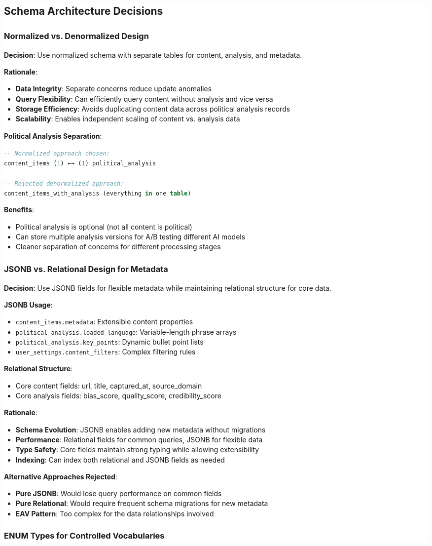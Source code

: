 ## Schema Architecture Decisions

### Normalized vs. Denormalized Design

**Decision**: Use normalized schema with separate tables for content, analysis, and metadata.

**Rationale**:
- **Data Integrity**: Separate concerns reduce update anomalies
- **Query Flexibility**: Can efficiently query content without analysis and vice versa
- **Storage Efficiency**: Avoids duplicating content data across political analysis records
- **Scalability**: Enables independent scaling of content vs. analysis data

**Political Analysis Separation**:
```sql
-- Normalized approach chosen:
content_items (1) ←→ (1) political_analysis

-- Rejected denormalized approach:
content_items_with_analysis (everything in one table)
```

**Benefits**:
- Political analysis is optional (not all content is political)
- Can store multiple analysis versions for A/B testing different AI models
- Cleaner separation of concerns for different processing stages

### JSONB vs. Relational Design for Metadata

**Decision**: Use JSONB fields for flexible metadata while maintaining relational structure for core data.

**JSONB Usage**:
- `content_items.metadata`: Extensible content properties
- `political_analysis.loaded_language`: Variable-length phrase arrays
- `political_analysis.key_points`: Dynamic bullet point lists
- `user_settings.content_filters`: Complex filtering rules

**Relational Structure**:
- Core content fields: url, title, captured_at, source_domain
- Core analysis fields: bias_score, quality_score, credibility_score

**Rationale**:
- **Schema Evolution**: JSONB enables adding new metadata without migrations
- **Performance**: Relational fields for common queries, JSONB for flexible data
- **Type Safety**: Core fields maintain strong typing while allowing extensibility
- **Indexing**: Can index both relational and JSONB fields as needed

**Alternative Approaches Rejected**:
- **Pure JSONB**: Would lose query performance on common fields
- **Pure Relational**: Would require frequent schema migrations for new metadata
- **EAV Pattern**: Too complex for the data relationships involved

### ENUM Types for Controlled Vocabularies
